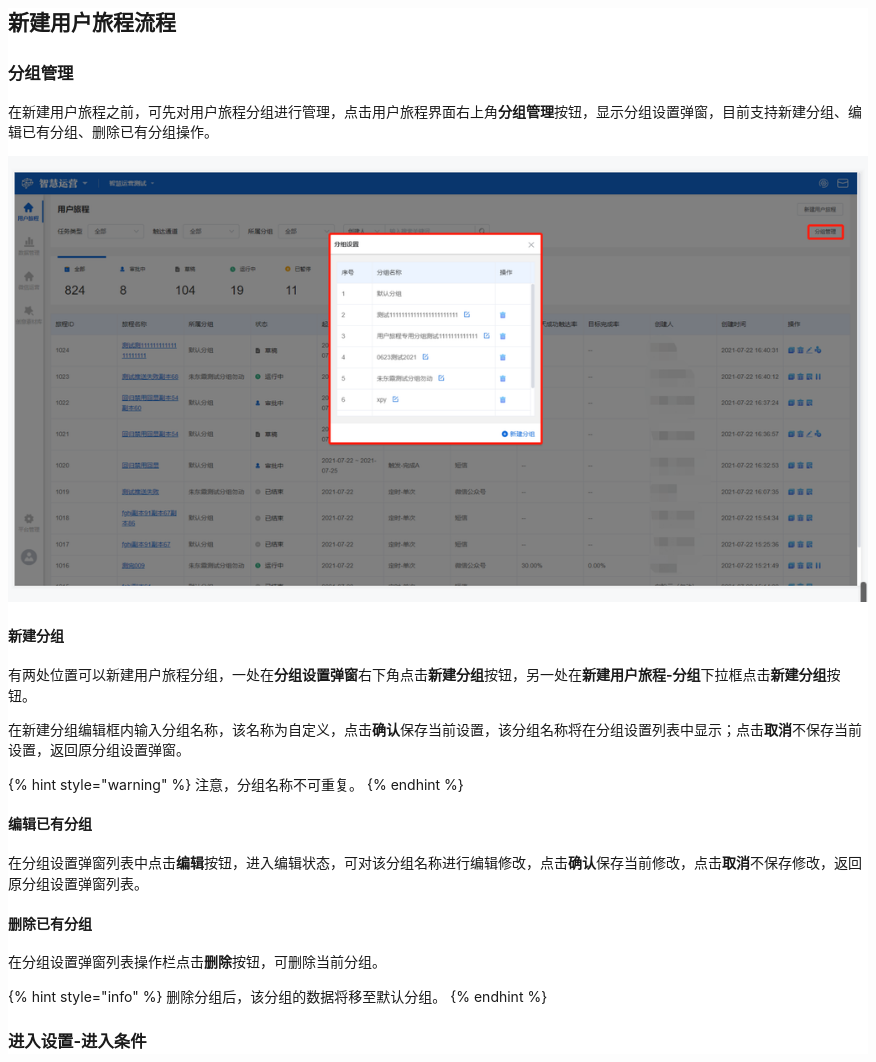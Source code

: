 ## 新建用户旅程流程

### 分组管理

在新建用户旅程之前，可先对用户旅程分组进行管理，点击用户旅程界面右上角**分组管理**按钮，显示分组设置弹窗，目前支持新建分组、编辑已有分组、删除已有分组操作。

![分组设置弹窗](../.gitbook/assets/新建用户旅程-分组设置弹窗2.png)

#### 新建分组

有两处位置可以新建用户旅程分组，一处在**分组设置弹窗**右下角点击**新建分组**按钮，另一处在**新建用户旅程-分组**下拉框点击**新建分组**按钮。

在新建分组编辑框内输入分组名称，该名称为自定义，点击**确认**保存当前设置，该分组名称将在分组设置列表中显示；点击**取消**不保存当前设置，返回原分组设置弹窗。

{% hint style="warning" %}
注意，分组名称不可重复。
{% endhint %}

#### 编辑已有分组

在分组设置弹窗列表中点击**编辑**按钮，进入编辑状态，可对该分组名称进行编辑修改，点击**确认**保存当前修改，点击**取消**不保存修改，返回原分组设置弹窗列表。

#### 删除已有分组

在分组设置弹窗列表操作栏点击**删除**按钮，可删除当前分组。

{% hint style="info" %}
删除分组后，该分组的数据将移至默认分组。
{% endhint %}

### 进入设置-进入条件
